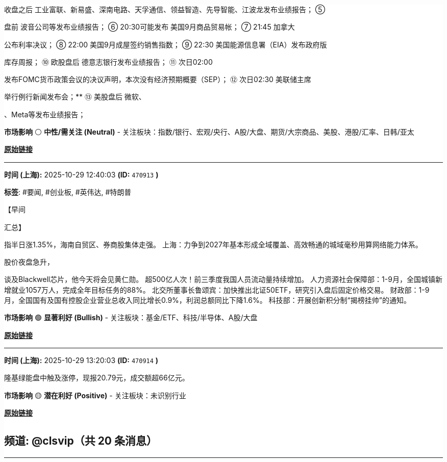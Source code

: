 收盘之后 工业富联、新易盛、深南电路、天孚通信、领益智造、先导智能、江波龙发布业绩报告；
⑤

盘前 波音公司等发布业绩报告；
⑥ 20:30可能发布 美国9月商品贸易帐；
⑦ 21:45 加拿大

公布利率决议；
⑧ 22:00 美国9月成屋签约销售指数；
⑨ 22:30 美国能源信息署（EIA）发布政府版

库存周报；
⑩ 欧股盘后 德意志银行发布业绩报告；
⑪ 次日02:00

发布FOMC货币政策会议的决议声明，本次没有经济预期概要（SEP）；
⑫ 次日02:30 美联储主席

举行例行新闻发布会；**
⑬ 美股盘后 微软、

、Meta等发布业绩报告；

**市场影响** ⚪ **中性/需关注 (Neutral)** - 关注板块：指数/银行、宏观/央行、A股/大盘、期货/大宗商品、美股、港股/汇率、日韩/亚太

**[原始链接](https://t.me/FinanceNewsDaily/470912)**

---
**时间 (上海):** 2025-10-29 12:40:03 **(ID:** `470913` **)**

**标签**: #要闻, #创业板, #英伟达, #特朗普

【早间

汇总】

指半日涨1.35%，海南自贸区、券商股集体走强。
上海：力争到2027年基本形成全域覆盖、高效畅通的城域毫秒用算网络能力体系。

股价夜盘急升，

谈及Blackwell芯片，他今天将会见黄仁勋。
超500亿人次！前三季度我国人员流动量持续增加。
人力资源社会保障部：1-9月，全国城镇新增就业1057万人，完成全年目标任务的88%。
北交所董事长鲁颂宾：加快推出北证50ETF，研究引入盘后固定价格交易。
财政部：1-9月，全国国有及国有控股企业营业总收入同比增长0.9%，利润总额同比下降1.6%。
科技部：开展创新积分制“揭榜挂帅”的通知。

**市场影响** 🟢 **显著利好 (Bullish)** - 关注板块：基金/ETF、科技/半导体、A股/大盘

**[原始链接](https://t.me/FinanceNewsDaily/470913)**

---
**时间 (上海):** 2025-10-29 13:20:03 **(ID:** `470914` **)**

隆基绿能盘中触及涨停，现报20.79元，成交额超66亿元。

**市场影响** 🟡 **潜在利好 (Positive)** - 关注板块：未识别行业

**[原始链接](https://t.me/FinanceNewsDaily/470914)**
## 频道: @clsvip（共 20 条消息）

---